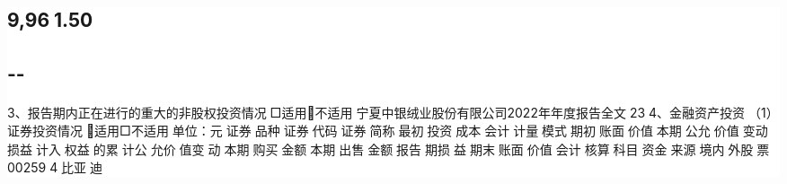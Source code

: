 9,96
1.50
--
--
--
3、报告期内正在进行的重大的非股权投资情况
□适用不适用
宁夏中银绒业股份有限公司2022年年度报告全文
23
4、金融资产投资
（1）证券投资情况
适用□不适用
单位：元
证券
品种
证券
代码
证券
简称
最初
投资
成本
会计
计量
模式
期初
账面
价值
本期
公允
价值
变动
损益
计入
权益
的累
计公
允价
值变
动
本期
购买
金额
本期
出售
金额
报告
期损
益
期末
账面
价值
会计
核算
科目
资金
来源
境内
外股
票
00259
4
比亚
迪